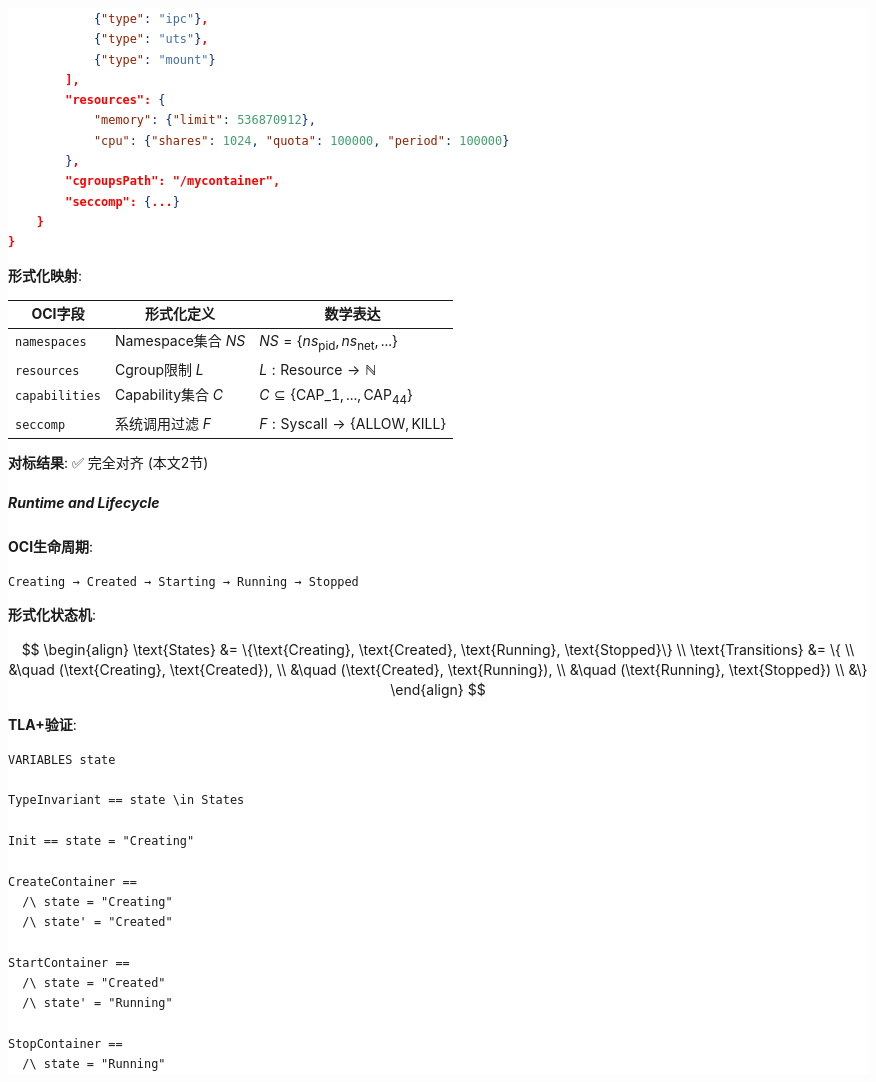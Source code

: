 ```json
            {"type": "ipc"},
            {"type": "uts"},
            {"type": "mount"}
        ],
        "resources": {
            "memory": {"limit": 536870912},
            "cpu": {"shares": 1024, "quota": 100000, "period": 100000}
        },
        "cgroupsPath": "/mycontainer",
        "seccomp": {...}
    }
}
```

**形式化映射**:

| OCI字段 | 形式化定义 | 数学表达 |
|---------|-----------|---------|
| `namespaces` | Namespace集合 $NS$ | $NS = \{ns_{\text{pid}}, ns_{\text{net}}, ...\}$ |
| `resources` | Cgroup限制 $L$ | $L: \text{Resource} \rightarrow \mathbb{N}$ |
| `capabilities` | Capability集合 $C$ | $C \subseteq \{\text{CAP}\_1, ..., \text{CAP}_{44}\}$ |
| `seccomp` | 系统调用过滤 $F$ | $F: \text{Syscall} \rightarrow \{\text{ALLOW}, \text{KILL}\}$ |

**对标结果**: ✅ 完全对齐 (本文2节)

##### Runtime and Lifecycle

**OCI生命周期**:

```
Creating → Created → Starting → Running → Stopped
```

**形式化状态机**:

$$
\begin{align}
\text{States} &= \{\text{Creating}, \text{Created}, \text{Running}, \text{Stopped}\} \\
\text{Transitions} &= \{ \\
&\quad (\text{Creating}, \text{Created}), \\
&\quad (\text{Created}, \text{Running}), \\
&\quad (\text{Running}, \text{Stopped}) \\
&\}
\end{align}
$$

**TLA+验证**:

```tla
VARIABLES state

TypeInvariant == state \in States

Init == state = "Creating"

CreateContainer == 
  /\ state = "Creating"
  /\ state' = "Created"

StartContainer ==
  /\ state = "Created"
  /\ state' = "Running"

StopContainer ==
  /\ state = "Running"
```